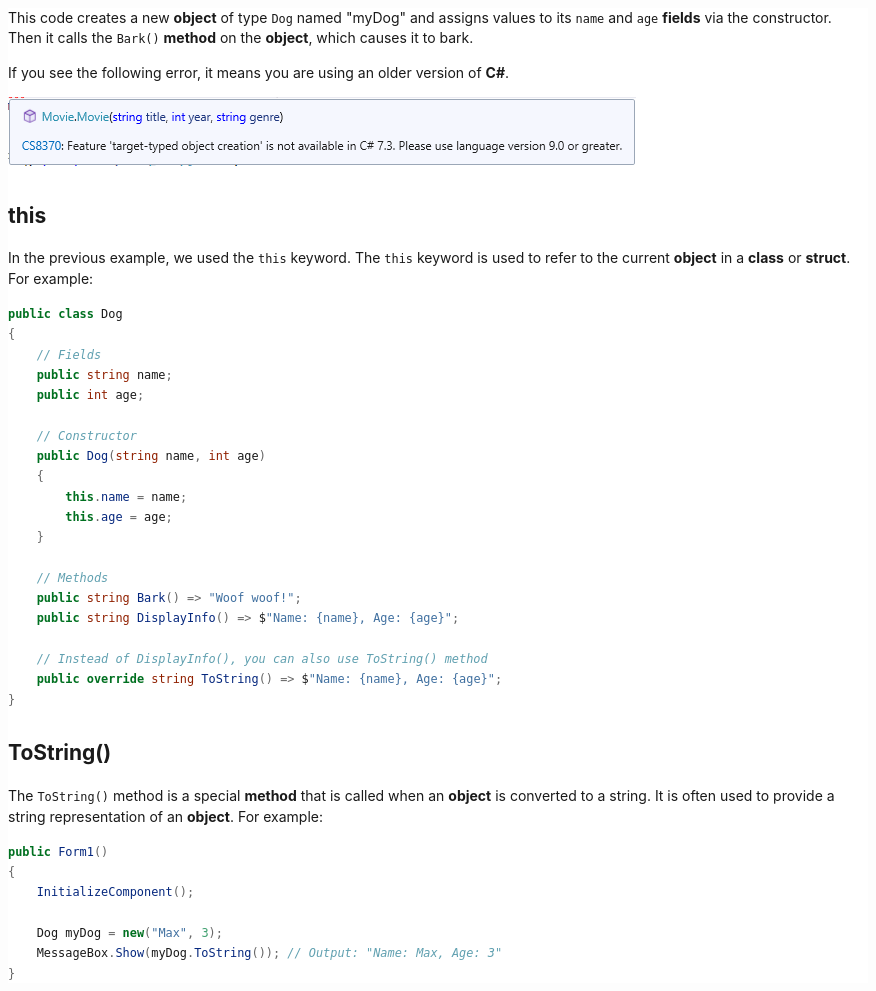 This code creates a new **object** of type `Dog` named "myDog" and assigns values to its `name` and `age` **fields** via the constructor. Then it calls the `Bark()` **method** on the **object**, which causes it to bark.

If you see the following error, it means you are using an older version of **C#**.

![alt text](../resources/img/07/syntax.png)



## this

In the previous example, we used the `this` keyword. The `this` keyword is used to refer to the current **object** in a **class** or **struct**. For example:

```cs
public class Dog
{
    // Fields
    public string name;
    public int age;

    // Constructor
    public Dog(string name, int age)
    {
        this.name = name;
        this.age = age;
    }

    // Methods
    public string Bark() => "Woof woof!";
    public string DisplayInfo() => $"Name: {name}, Age: {age}";

    // Instead of DisplayInfo(), you can also use ToString() method
    public override string ToString() => $"Name: {name}, Age: {age}";
}
```

## ToString()

The `ToString()` method is a special **method** that is called when an **object** is converted to a string. It is often used to provide a string representation of an **object**. For example:

```cs
public Form1()
{
    InitializeComponent();

    Dog myDog = new("Max", 3);
    MessageBox.Show(myDog.ToString()); // Output: "Name: Max, Age: 3"
}
```

